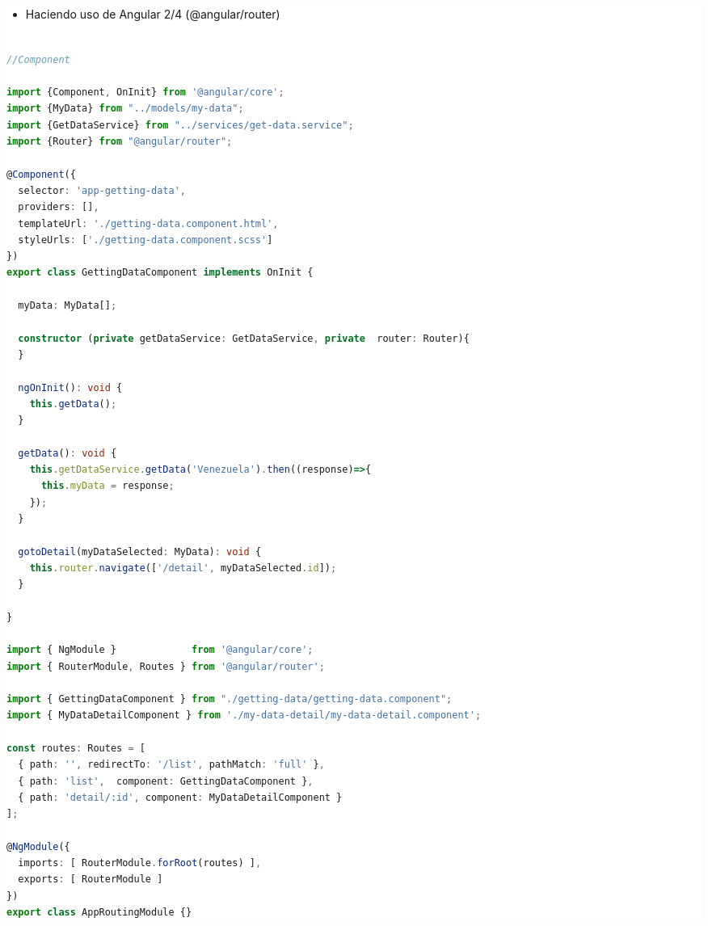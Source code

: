 - Haciendo uso de Angular 2/4 (@angular/router)

```typescript

//Component

import {Component, OnInit} from '@angular/core';
import {MyData} from "../models/my-data";
import {GetDataService} from "../services/get-data.service";
import {Router} from "@angular/router";

@Component({
  selector: 'app-getting-data',
  providers: [],
  templateUrl: './getting-data.component.html',
  styleUrls: ['./getting-data.component.scss']
})
export class GettingDataComponent implements OnInit {

  myData: MyData[];

  constructor (private getDataService: GetDataService, private  router: Router){
  }

  ngOnInit(): void {
    this.getData();
  }

  getData(): void {
    this.getDataService.getData('Venezuela').then((response)=>{
      this.myData = response;
    });
  }
  
  gotoDetail(myDataSelected: MyData): void {
    this.router.navigate(['/detail', myDataSelected.id]);
  }

}

import { NgModule }             from '@angular/core';
import { RouterModule, Routes } from '@angular/router';

import { GettingDataComponent } from "./getting-data/getting-data.component";
import { MyDataDetailComponent } from './my-data-detail/my-data-detail.component';

const routes: Routes = [
  { path: '', redirectTo: '/list', pathMatch: 'full' },
  { path: 'list',  component: GettingDataComponent },
  { path: 'detail/:id', component: MyDataDetailComponent }
];

@NgModule({
  imports: [ RouterModule.forRoot(routes) ],
  exports: [ RouterModule ]
})
export class AppRoutingModule {}

```
